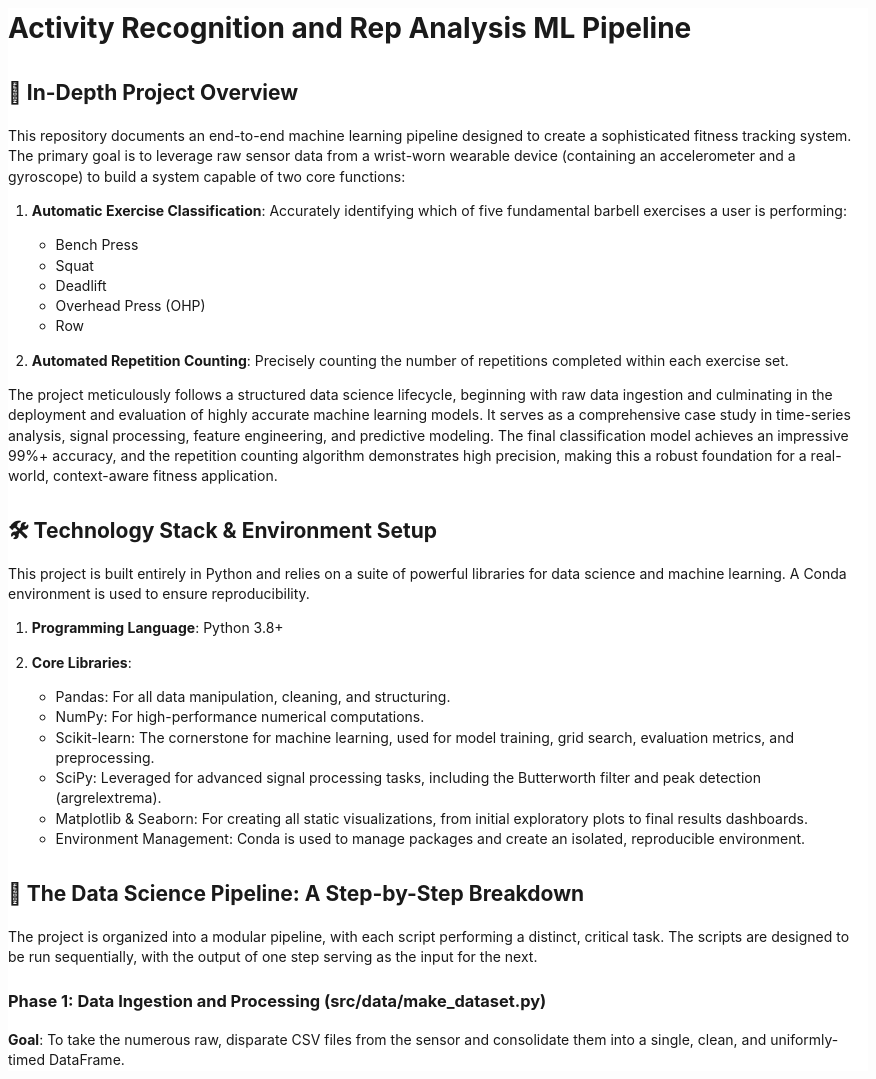 # Activity Recognition and Rep Analysis ML Pipeline

## 📖 In-Depth Project Overview
This repository documents an end-to-end machine learning pipeline designed to create a sophisticated fitness tracking system. The primary goal is to leverage raw sensor data from a wrist-worn wearable device (containing an accelerometer and a gyroscope) to build a system capable of two core functions:

1. **Automatic Exercise Classification**: 
   Accurately identifying which of five fundamental barbell exercises a user is performing:  
   - Bench Press  
   - Squat  
   - Deadlift  
   - Overhead Press (OHP)  
   - Row
  
2. **Automated Repetition Counting**: Precisely counting the number of repetitions completed within each exercise set.

The project meticulously follows a structured data science lifecycle, beginning with raw data ingestion and culminating in the deployment and evaluation of highly accurate machine learning models. It serves as a comprehensive case study in time-series analysis, signal processing, feature engineering, and predictive modeling. The final classification model achieves an impressive 99%+ accuracy, and the repetition counting algorithm demonstrates high precision, making this a robust foundation for a real-world, context-aware fitness application.

## 🛠️ Technology Stack & Environment Setup
This project is built entirely in Python and relies on a suite of powerful libraries for data science and machine learning. A Conda environment is used to ensure reproducibility.

1. **Programming Language**: Python 3.8+
  
2. **Core Libraries**:
    - Pandas: For all data manipulation, cleaning, and structuring.
    - NumPy: For high-performance numerical computations.
    - Scikit-learn: The cornerstone for machine learning, used for model training, grid search, evaluation metrics, and preprocessing.
    - SciPy: Leveraged for advanced signal processing tasks, including the Butterworth filter and peak detection (argrelextrema).
    - Matplotlib & Seaborn: For creating all static visualizations, from initial exploratory plots to final results dashboards.
    - Environment Management: Conda is used to manage packages and create an isolated, reproducible environment.

## 🚀 The Data Science Pipeline: A Step-by-Step Breakdown
The project is organized into a modular pipeline, with each script performing a distinct, critical task. The scripts are designed to be run sequentially, with the output of one step serving as the input for the next.

### Phase 1: Data Ingestion and Processing (src/data/make_dataset.py)
**Goal**: To take the numerous raw, disparate CSV files from the sensor and consolidate them into a single, clean, and uniformly-timed DataFrame.
